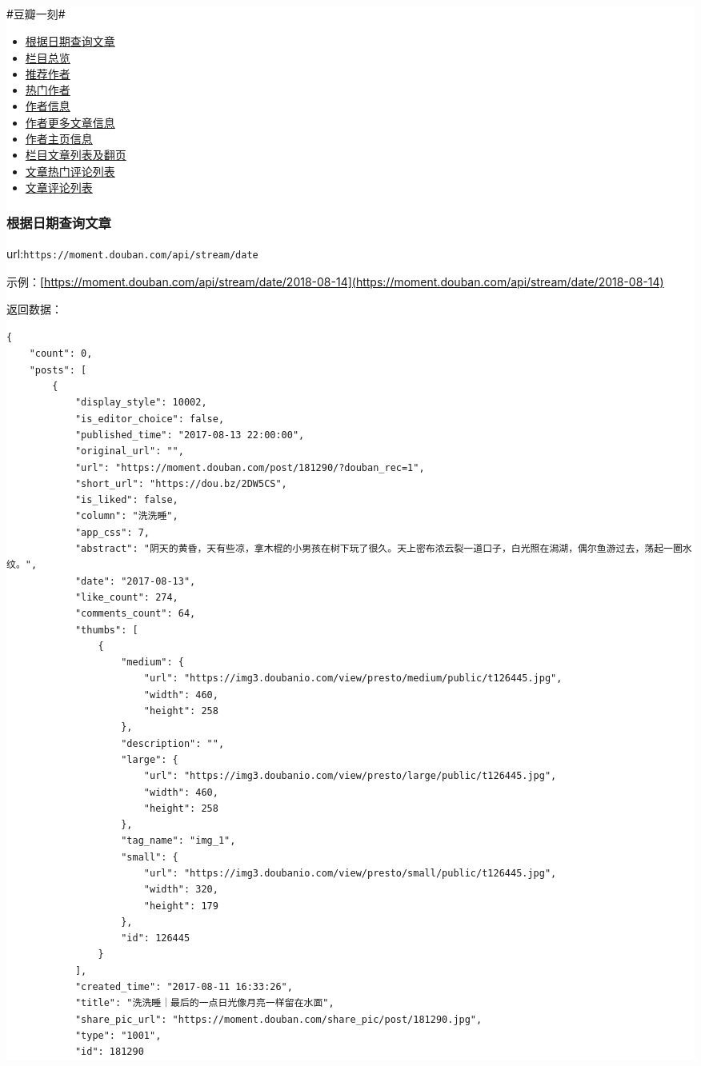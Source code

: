 #豆瓣一刻#

- [根据日期查询文章](#1)
- [栏目总览](#2)
- [推荐作者](#3)
- [热门作者](#4)
- [作者信息](#5)
- [作者更多文章信息](#6)
- [作者主页信息](#7)
- [栏目文章列表及翻页](#8)
- [文章热门评论列表](#9)
- [文章评论列表](#10)


<h3 id="1">根据日期查询文章</h3>

url:`https://moment.douban.com/api/stream/date`

示例：[https://moment.douban.com/api/stream/date/2018-08-14](https://moment.douban.com/api/stream/date/2018-08-14)

返回数据：

	{
	    "count": 0,
	    "posts": [
	        {
	            "display_style": 10002,
	            "is_editor_choice": false,
	            "published_time": "2017-08-13 22:00:00",
	            "original_url": "",
	            "url": "https://moment.douban.com/post/181290/?douban_rec=1",
	            "short_url": "https://dou.bz/2DW5CS",
	            "is_liked": false,
	            "column": "洗洗睡",
	            "app_css": 7,
	            "abstract": "阴天的黄昏，天有些凉，拿木棍的小男孩在树下玩了很久。天上密布浓云裂一道口子，白光照在潟湖，偶尔鱼游过去，荡起一圈水纹。",
	            "date": "2017-08-13",
	            "like_count": 274,
	            "comments_count": 64,
	            "thumbs": [
	                {
	                    "medium": {
	                        "url": "https://img3.doubanio.com/view/presto/medium/public/t126445.jpg",
	                        "width": 460,
	                        "height": 258
	                    },
	                    "description": "",
	                    "large": {
	                        "url": "https://img3.doubanio.com/view/presto/large/public/t126445.jpg",
	                        "width": 460,
	                        "height": 258
	                    },
	                    "tag_name": "img_1",
	                    "small": {
	                        "url": "https://img3.doubanio.com/view/presto/small/public/t126445.jpg",
	                        "width": 320,
	                        "height": 179
	                    },
	                    "id": 126445
	                }
	            ],
	            "created_time": "2017-08-11 16:33:26",
	            "title": "洗洗睡｜最后的一点日光像月亮一样留在水面",
	            "share_pic_url": "https://moment.douban.com/share_pic/post/181290.jpg",
	            "type": "1001",
	            "id": 181290